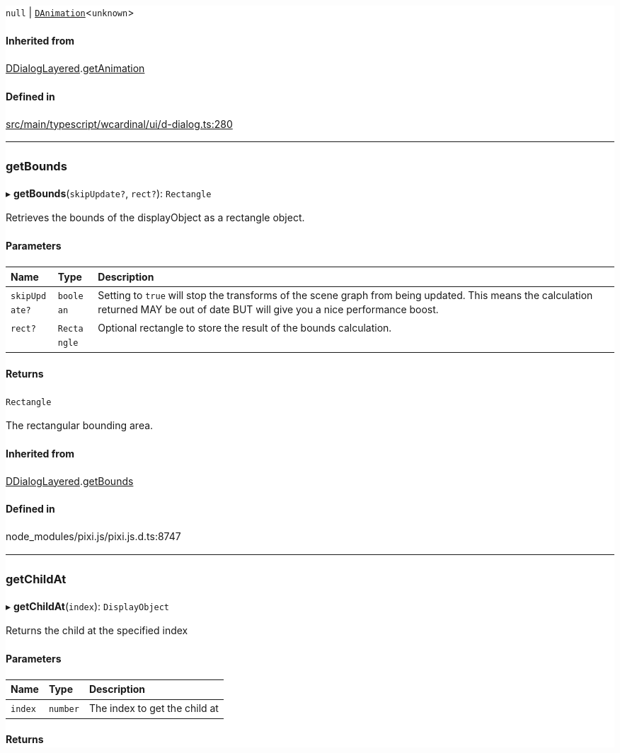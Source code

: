 ``null`` \| [`DAnimation`](../interfaces/DAnimation.md)\<`unknown`\>

#### Inherited from

[DDialogLayered](DDialogLayered.md).[getAnimation](DDialogLayered.md#getanimation)

#### Defined in

[src/main/typescript/wcardinal/ui/d-dialog.ts:280](https://github.com/winter-cardinal/winter-cardinal-ui/blob/v0.442.0/src/main/typescript/wcardinal/ui/d-dialog.ts#L280)

___

### getBounds

▸ **getBounds**(`skipUpdate?`, `rect?`): `Rectangle`

Retrieves the bounds of the displayObject as a rectangle object.

#### Parameters

| Name | Type | Description |
| :------ | :------ | :------ |
| `skipUpdate?` | `boolean` | Setting to `true` will stop the transforms of the scene graph from being updated. This means the calculation returned MAY be out of date BUT will give you a nice performance boost. |
| `rect?` | `Rectangle` | Optional rectangle to store the result of the bounds calculation. |

#### Returns

`Rectangle`

The rectangular bounding area.

#### Inherited from

[DDialogLayered](DDialogLayered.md).[getBounds](DDialogLayered.md#getbounds)

#### Defined in

node_modules/pixi.js/pixi.js.d.ts:8747

___

### getChildAt

▸ **getChildAt**(`index`): `DisplayObject`

Returns the child at the specified index

#### Parameters

| Name | Type | Description |
| :------ | :------ | :------ |
| `index` | `number` | The index to get the child at |

#### Returns
